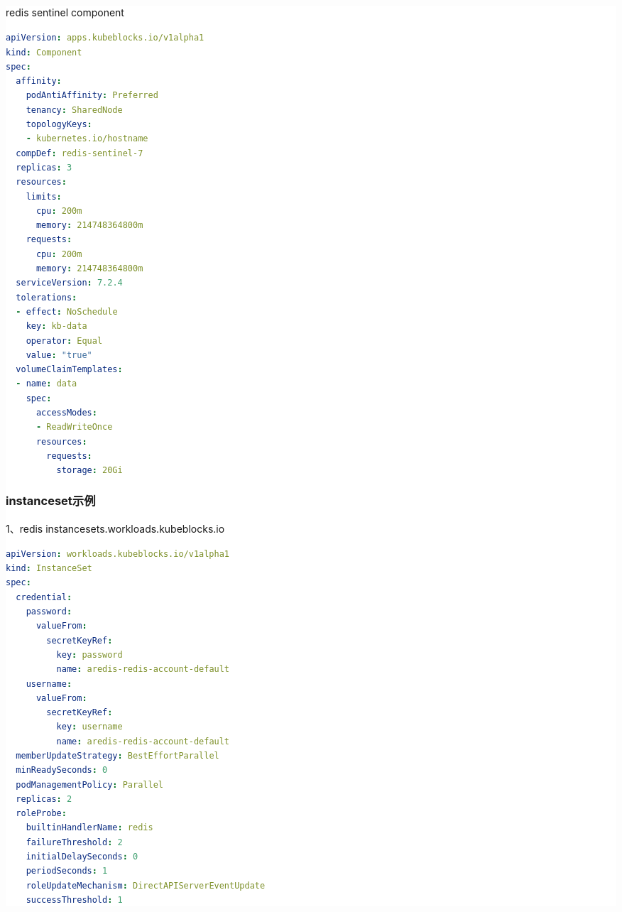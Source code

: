 redis sentinel component
```yml
apiVersion: apps.kubeblocks.io/v1alpha1
kind: Component
spec:
  affinity:
    podAntiAffinity: Preferred
    tenancy: SharedNode
    topologyKeys:
    - kubernetes.io/hostname
  compDef: redis-sentinel-7
  replicas: 3
  resources:
    limits:
      cpu: 200m
      memory: 214748364800m
    requests:
      cpu: 200m
      memory: 214748364800m
  serviceVersion: 7.2.4
  tolerations:
  - effect: NoSchedule
    key: kb-data
    operator: Equal
    value: "true"
  volumeClaimTemplates:
  - name: data
    spec:
      accessModes:
      - ReadWriteOnce
      resources:
        requests:
          storage: 20Gi
```

### instanceset示例
1、redis instancesets.workloads.kubeblocks.io

```yml
apiVersion: workloads.kubeblocks.io/v1alpha1
kind: InstanceSet
spec:
  credential:
    password:
      valueFrom:
        secretKeyRef:
          key: password
          name: aredis-redis-account-default
    username:
      valueFrom:
        secretKeyRef:
          key: username
          name: aredis-redis-account-default
  memberUpdateStrategy: BestEffortParallel
  minReadySeconds: 0
  podManagementPolicy: Parallel
  replicas: 2
  roleProbe:
    builtinHandlerName: redis
    failureThreshold: 2
    initialDelaySeconds: 0
    periodSeconds: 1
    roleUpdateMechanism: DirectAPIServerEventUpdate
    successThreshold: 1
```